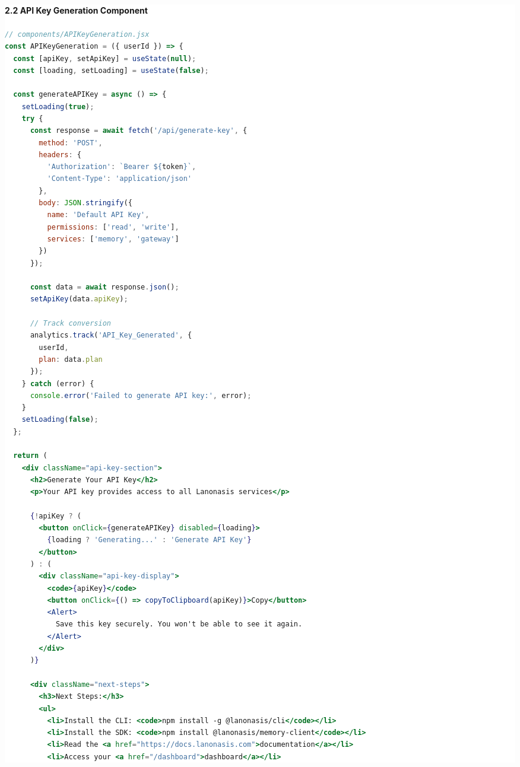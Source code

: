 #### 2.2 API Key Generation Component
```jsx
// components/APIKeyGeneration.jsx
const APIKeyGeneration = ({ userId }) => {
  const [apiKey, setApiKey] = useState(null);
  const [loading, setLoading] = useState(false);
  
  const generateAPIKey = async () => {
    setLoading(true);
    try {
      const response = await fetch('/api/generate-key', {
        method: 'POST',
        headers: {
          'Authorization': `Bearer ${token}`,
          'Content-Type': 'application/json'
        },
        body: JSON.stringify({ 
          name: 'Default API Key',
          permissions: ['read', 'write'],
          services: ['memory', 'gateway']
        })
      });
      
      const data = await response.json();
      setApiKey(data.apiKey);
      
      // Track conversion
      analytics.track('API_Key_Generated', {
        userId,
        plan: data.plan
      });
    } catch (error) {
      console.error('Failed to generate API key:', error);
    }
    setLoading(false);
  };
  
  return (
    <div className="api-key-section">
      <h2>Generate Your API Key</h2>
      <p>Your API key provides access to all Lanonasis services</p>
      
      {!apiKey ? (
        <button onClick={generateAPIKey} disabled={loading}>
          {loading ? 'Generating...' : 'Generate API Key'}
        </button>
      ) : (
        <div className="api-key-display">
          <code>{apiKey}</code>
          <button onClick={() => copyToClipboard(apiKey)}>Copy</button>
          <Alert>
            Save this key securely. You won't be able to see it again.
          </Alert>
        </div>
      )}
      
      <div className="next-steps">
        <h3>Next Steps:</h3>
        <ul>
          <li>Install the CLI: <code>npm install -g @lanonasis/cli</code></li>
          <li>Install the SDK: <code>npm install @lanonasis/memory-client</code></li>
          <li>Read the <a href="https://docs.lanonasis.com">documentation</a></li>
          <li>Access your <a href="/dashboard">dashboard</a></li>
```